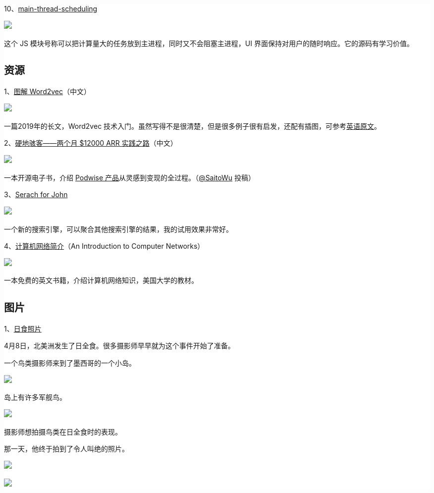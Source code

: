 10、[main-thread-scheduling](https://github.com/astoilkov/main-thread-scheduling)

![](https://cdn.beekka.com/blogimg/asset/202401/bg2024010602.webp)

这个 JS 模块号称可以把计算量大的任务放到主进程，同时又不会阻塞主进程，UI 界面保持对用户的随时响应。它的源码有学习价值。

## 资源

1、[图解 Word2vec](https://cloud.tencent.com/developer/article/1430171)（中文）

![](https://cdn.beekka.com/blogimg/asset/202404/bg2024042003.webp)

一篇2019年的长文，Word2vec 技术入门。虽然写得不是很清楚，但是很多例子很有启发，还配有插图，可参考[英语原文](https://jalammar.github.io/illustrated-word2vec/)。

2、[硬地骇客——两个月 $12000 ARR 实践之路](https://github.com/hardhackerlabs/book)（中文）

![](https://cdn.beekka.com/blogimg/asset/202404/bg2024042208.webp)

一本开源电子书，介绍 [Podwise 产品](https://podwise.ai/)从灵感到变现的全过程。（[@SaitoWu](https://github.com/ruanyf/weekly/issues/4322) 投稿）

3、[Serach for John](https://www.searchforjohn.com/)

![](https://cdn.beekka.com/blogimg/asset/202402/bg2024020301.webp)

一个新的搜索引擎，可以聚合其他搜索引擎的结果，我的试用效果非常好。

4、[计算机网络简介](https://intronetworks.cs.luc.edu/)（An Introduction to Computer Networks）

![](https://cdn.beekka.com/blogimg/asset/202310/bg2023100518.webp)

一本免费的英文书籍，介绍计算机网络知识，美国大学的教材。

## 图片

1、[日食照片](https://petapixel.com/2024/04/21/how-a-photographer-captured-his-spectacular-dream-eclipse-photo/)

4月8日，北美洲发生了日全食。很多摄影师早早就为这个事件开始了准备。

一个鸟类摄影师来到了墨西哥的一个小岛。

![](https://cdn.beekka.com/blogimg/asset/202404/bg2024042403.webp)

岛上有许多军舰鸟。

![](https://cdn.beekka.com/blogimg/asset/202404/bg2024042404.webp)

摄影师想拍摄鸟类在日全食时的表现。

那一天，他终于拍到了令人叫绝的照片。

![](https://cdn.beekka.com/blogimg/asset/202404/bg2024042405.webp)

![](https://cdn.beekka.com/blogimg/asset/202404/bg2024042406.webp)
